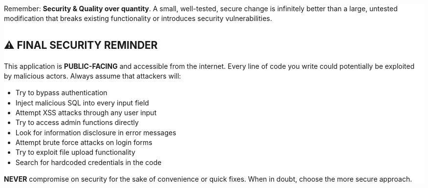 Remember: **Security & Quality over quantity**. A small, well-tested, secure change is infinitely better than a large, untested modification that breaks existing functionality or introduces security vulnerabilities.

## ⚠️ FINAL SECURITY REMINDER

This application is **PUBLIC-FACING** and accessible from the internet. Every line of code you write could potentially be exploited by malicious actors. Always assume that attackers will:

- Try to bypass authentication
- Inject malicious SQL into every input field
- Attempt XSS attacks through any user input
- Try to access admin functions directly
- Look for information disclosure in error messages
- Attempt brute force attacks on login forms
- Try to exploit file upload functionality
- Search for hardcoded credentials in the code

**NEVER** compromise on security for the sake of convenience or quick fixes. When in doubt, choose the more secure approach.

